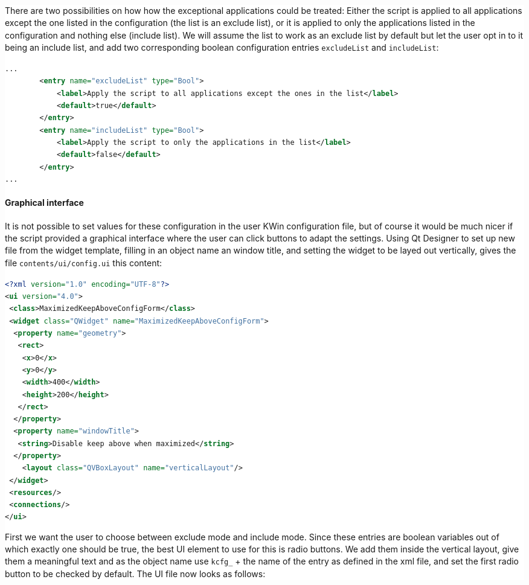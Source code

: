 There are two possibilities on how how the exceptional applications could be treated: Either the script is applied to all applications except the one listed in the configuration (the list is an exclude list), or it is applied to only the applications listed in the configuration and nothing else (include list). We will assume the list to work as an exclude list by default but let the user opt in to it being an include list, and add two corresponding boolean configuration entries `excludeList` and `includeList`:

```xml
...
        <entry name="excludeList" type="Bool">
            <label>Apply the script to all applications except the ones in the list</label>
            <default>true</default>
    	</entry>
        <entry name="includeList" type="Bool">
            <label>Apply the script to only the applications in the list</label>
            <default>false</default>
    	</entry>
...
```

#### Graphical interface

It is not possible to set values for these configuration in the user KWin configuration file, but of course it would be much nicer if the script provided a graphical interface where the user can click buttons to adapt the settings. Using Qt Designer to set up new file from the widget template, filling in an object name an window title, and setting the widget to be layed out vertically,  gives the file `contents/ui/config.ui` this content:

```xml
<?xml version="1.0" encoding="UTF-8"?>
<ui version="4.0">
 <class>MaximizedKeepAboveConfigForm</class>
 <widget class="QWidget" name="MaximizedKeepAboveConfigForm">
  <property name="geometry">
   <rect>
    <x>0</x>
    <y>0</y>
    <width>400</width>
    <height>200</height>
   </rect>
  </property>
  <property name="windowTitle">
   <string>Disable keep above when maximized</string>
  </property>
    <layout class="QVBoxLayout" name="verticalLayout"/>
 </widget>
 <resources/>
 <connections/>
</ui>
```

First we want the user to choose between exclude mode and include mode. Since these entries are boolean variables out of which exactly one should be true, the best UI element to use for this is radio buttons. We add them inside the vertical layout, give them a meaningful text and as the object name use `kcfg_` + the name of the entry as defined in the xml file, and set the first radio button to be checked by default. The UI file now looks as follows:
